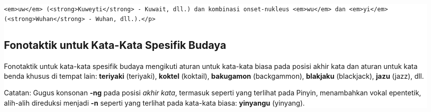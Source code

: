 	<em>uw</em> (<strong>Kuweyti</strong> - Kuwait, dll.) dan kombinasi onset-nukleus <em>wu</em> dan <em>yi</em>
	(<strong>Wuhan</strong> - Wuhan, dll.).</p>
<h2>Fonotaktik untuk Kata-Kata Spesifik Budaya</h2>
<p>Fonotaktik untuk kata-kata spesifik budaya mengikuti aturan untuk kata-kata biasa pada posisi akhir kata dan aturan
	untuk kata benda khusus di tempat lain: <strong>teriyaki</strong> (teriyaki), <strong>koktel</strong> (koktail),
	<strong>bakugamon</strong> (backgammon), <strong>blakjaku</strong> (blackjack), <strong>jazu</strong> (jazz), dll.
</p>
<p>Catatan: Gugus konsonan <strong>-ng</strong> pada posisi <em>akhir kata</em>, termasuk seperti yang terlihat pada
	Pinyin, menambahkan vokal epentetik, alih-alih direduksi menjadi <strong>-n</strong> seperti yang terlihat pada
	kata-kata biasa: <strong>yinyangu</strong> (yinyang).</p>
<p></p>
